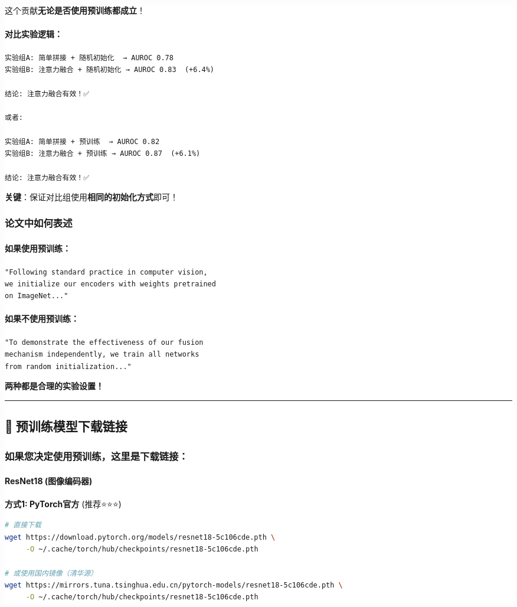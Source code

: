 这个贡献**无论是否使用预训练都成立**！

#### 对比实验逻辑：

```
实验组A: 简单拼接 + 随机初始化  → AUROC 0.78
实验组B: 注意力融合 + 随机初始化 → AUROC 0.83  (+6.4%)

结论: 注意力融合有效！✅

或者:

实验组A: 简单拼接 + 预训练  → AUROC 0.82
实验组B: 注意力融合 + 预训练 → AUROC 0.87  (+6.1%)

结论: 注意力融合有效！✅
```

**关键**：保证对比组使用**相同的初始化方式**即可！

### 论文中如何表述

#### 如果使用预训练：
```
"Following standard practice in computer vision, 
we initialize our encoders with weights pretrained 
on ImageNet..."
```

#### 如果不使用预训练：
```
"To demonstrate the effectiveness of our fusion 
mechanism independently, we train all networks 
from random initialization..."
```

**两种都是合理的实验设置！**

---

## 🔗 预训练模型下载链接

### 如果您决定使用预训练，这里是下载链接：

#### ResNet18 (图像编码器)

**方式1: PyTorch官方** (推荐⭐⭐⭐)
```bash
# 直接下载
wget https://download.pytorch.org/models/resnet18-5c106cde.pth \
     -O ~/.cache/torch/hub/checkpoints/resnet18-5c106cde.pth

# 或使用国内镜像（清华源）
wget https://mirrors.tuna.tsinghua.edu.cn/pytorch-models/resnet18-5c106cde.pth \
     -O ~/.cache/torch/hub/checkpoints/resnet18-5c106cde.pth
```
